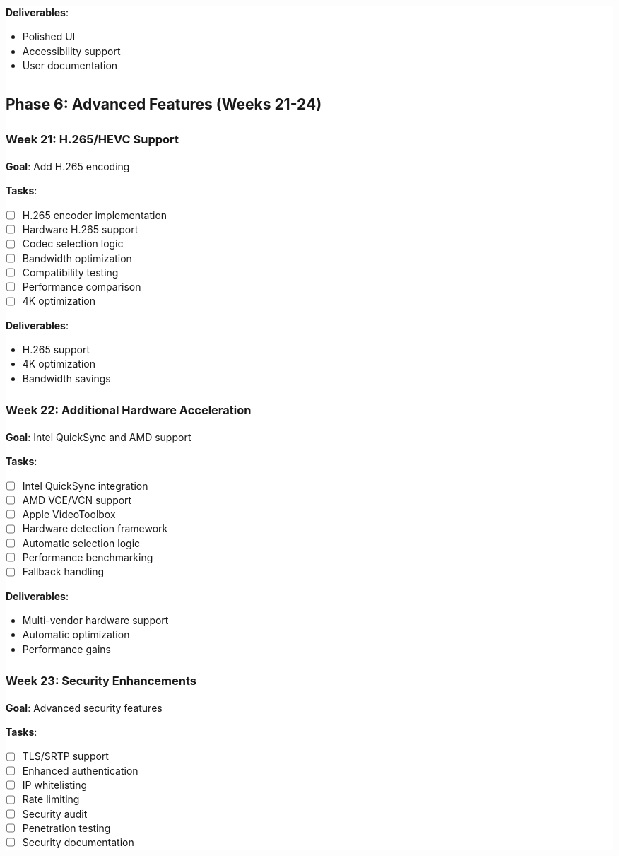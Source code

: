 **Deliverables**:
- Polished UI
- Accessibility support
- User documentation

## Phase 6: Advanced Features (Weeks 21-24)

### Week 21: H.265/HEVC Support
**Goal**: Add H.265 encoding

**Tasks**:
- [ ] H.265 encoder implementation
- [ ] Hardware H.265 support
- [ ] Codec selection logic
- [ ] Bandwidth optimization
- [ ] Compatibility testing
- [ ] Performance comparison
- [ ] 4K optimization

**Deliverables**:
- H.265 support
- 4K optimization
- Bandwidth savings

### Week 22: Additional Hardware Acceleration
**Goal**: Intel QuickSync and AMD support

**Tasks**:
- [ ] Intel QuickSync integration
- [ ] AMD VCE/VCN support
- [ ] Apple VideoToolbox
- [ ] Hardware detection framework
- [ ] Automatic selection logic
- [ ] Performance benchmarking
- [ ] Fallback handling

**Deliverables**:
- Multi-vendor hardware support
- Automatic optimization
- Performance gains

### Week 23: Security Enhancements
**Goal**: Advanced security features

**Tasks**:
- [ ] TLS/SRTP support
- [ ] Enhanced authentication
- [ ] IP whitelisting
- [ ] Rate limiting
- [ ] Security audit
- [ ] Penetration testing
- [ ] Security documentation
